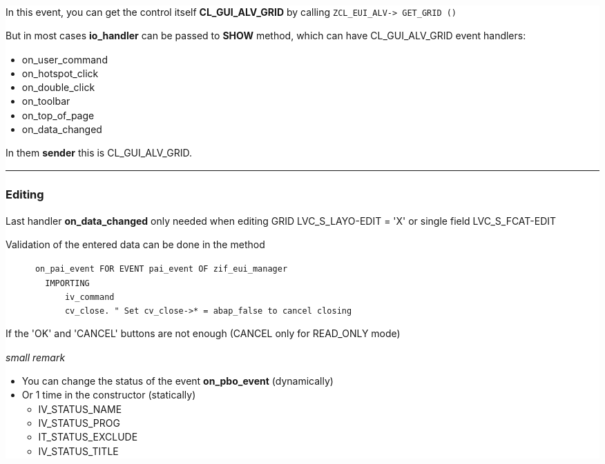 In this event, you can get the control itself **CL_GUI_ALV_GRID** by calling `ZCL_EUI_ALV-> GET_GRID ()`

But in most cases **io_handler** can be passed to **SHOW** method, which can have CL_GUI_ALV_GRID event handlers:
* on_user_command
* on_hotspot_click
* on_double_click
* on_toolbar
* on_top_of_page
* on_data_changed

In them **sender** this is CL_GUI_ALV_GRID.

---

### Editing

Last handler **on_data_changed** only needed when editing GRID LVC_S_LAYO-EDIT = 'X' or single field LVC_S_FCAT-EDIT

Validation of the entered data can be done in the method
```abap
      on_pai_event FOR EVENT pai_event OF zif_eui_manager
        IMPORTING
            iv_command
            cv_close. " Set cv_close->* = abap_false to cancel closing
```

If the 'OK' and 'CANCEL' buttons are not enough (CANCEL only for READ_ONLY mode)

*small remark*
* You can change the status of the event **on_pbo_event** (dynamically)
* Or 1 time in the constructor (statically)
  * IV_STATUS_NAME
  * IV_STATUS_PROG
  * IT_STATUS_EXCLUDE
  * IV_STATUS_TITLE